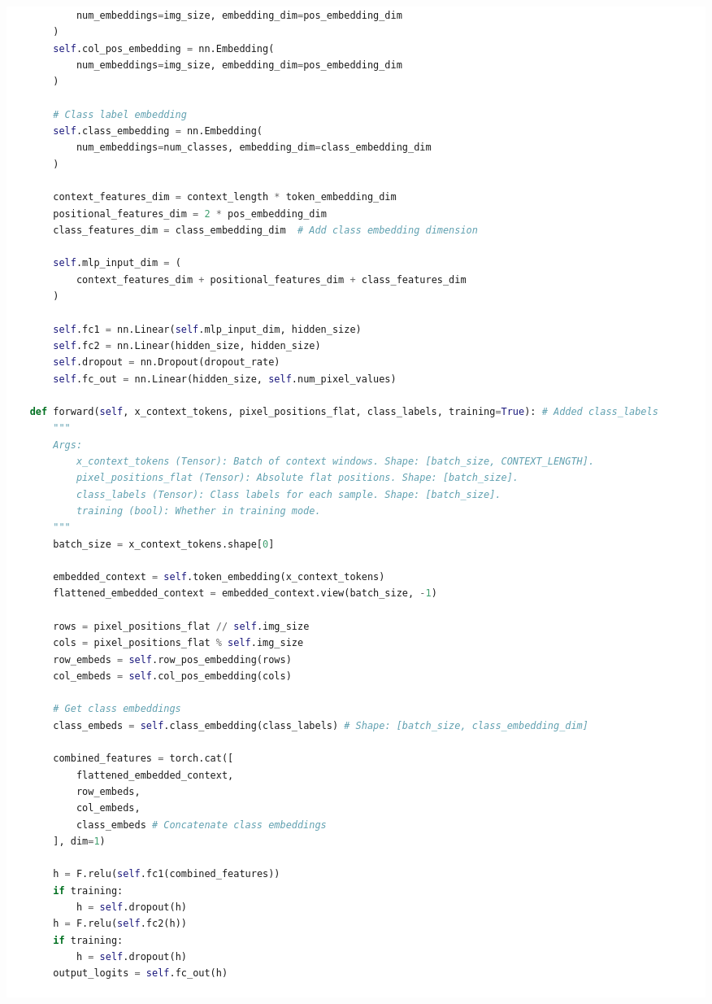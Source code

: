 ```python
            num_embeddings=img_size, embedding_dim=pos_embedding_dim
        )
        self.col_pos_embedding = nn.Embedding(
            num_embeddings=img_size, embedding_dim=pos_embedding_dim
        )

        # Class label embedding
        self.class_embedding = nn.Embedding(
            num_embeddings=num_classes, embedding_dim=class_embedding_dim
        )

        context_features_dim = context_length * token_embedding_dim
        positional_features_dim = 2 * pos_embedding_dim
        class_features_dim = class_embedding_dim  # Add class embedding dimension

        self.mlp_input_dim = (
            context_features_dim + positional_features_dim + class_features_dim
        )

        self.fc1 = nn.Linear(self.mlp_input_dim, hidden_size)
        self.fc2 = nn.Linear(hidden_size, hidden_size)
        self.dropout = nn.Dropout(dropout_rate)
        self.fc_out = nn.Linear(hidden_size, self.num_pixel_values)

    def forward(self, x_context_tokens, pixel_positions_flat, class_labels, training=True): # Added class_labels
        """
        Args:
            x_context_tokens (Tensor): Batch of context windows. Shape: [batch_size, CONTEXT_LENGTH].
            pixel_positions_flat (Tensor): Absolute flat positions. Shape: [batch_size].
            class_labels (Tensor): Class labels for each sample. Shape: [batch_size].
            training (bool): Whether in training mode.
        """
        batch_size = x_context_tokens.shape[0]
        
        embedded_context = self.token_embedding(x_context_tokens)
        flattened_embedded_context = embedded_context.view(batch_size, -1)
        
        rows = pixel_positions_flat // self.img_size
        cols = pixel_positions_flat % self.img_size
        row_embeds = self.row_pos_embedding(rows)
        col_embeds = self.col_pos_embedding(cols)
        
        # Get class embeddings
        class_embeds = self.class_embedding(class_labels) # Shape: [batch_size, class_embedding_dim]
        
        combined_features = torch.cat([
            flattened_embedded_context,
            row_embeds,
            col_embeds,
            class_embeds # Concatenate class embeddings
        ], dim=1)
        
        h = F.relu(self.fc1(combined_features))
        if training:
            h = self.dropout(h)
        h = F.relu(self.fc2(h))
        if training:
            h = self.dropout(h)
        output_logits = self.fc_out(h)
        
```